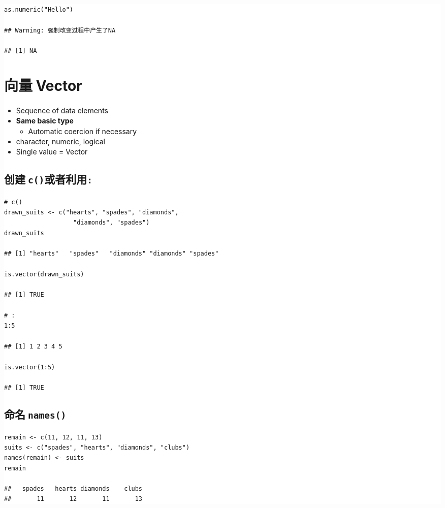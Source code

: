     as.numeric("Hello")

    ## Warning: 强制改变过程中产生了NA

    ## [1] NA

向量 Vector
===========

-   Sequence of data elements
-   **Same basic type**
    -   Automatic coercion if necessary
-   character, numeric, logical
-   Single value = Vector

创建 `c()`或者利用`:`
---------------------

    # c()
    drawn_suits <- c("hearts", "spades", "diamonds",  
                       "diamonds", "spades")
    drawn_suits

    ## [1] "hearts"   "spades"   "diamonds" "diamonds" "spades"

    is.vector(drawn_suits)

    ## [1] TRUE

    # :
    1:5

    ## [1] 1 2 3 4 5

    is.vector(1:5)

    ## [1] TRUE

命名 `names()`
--------------

    remain <- c(11, 12, 11, 13)
    suits <- c("spades", "hearts", "diamonds", "clubs")
    names(remain) <- suits
    remain 

    ##   spades   hearts diamonds    clubs 
    ##       11       12       11       13
